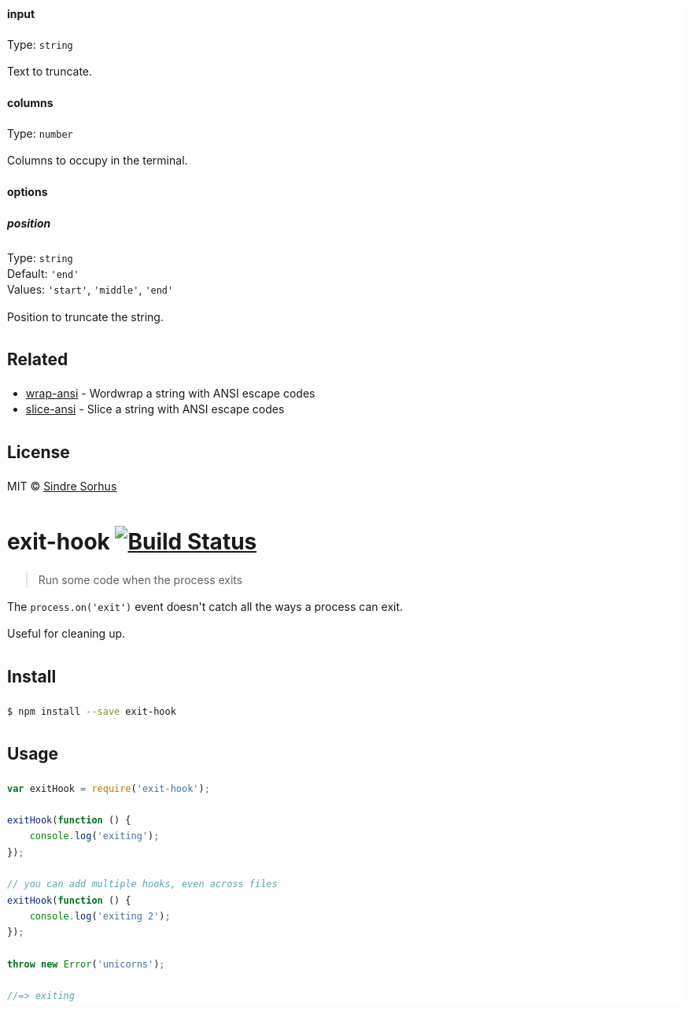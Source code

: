 #### input

Type: `string`

Text to truncate.

#### columns

Type: `number`

Columns to occupy in the terminal.

#### options

##### position

Type: `string`<br>
Default: `'end'`<br>
Values: `'start'`, `'middle'`, `'end'`

Position to truncate the string.


## Related

- [wrap-ansi](https://github.com/chalk/wrap-ansi) - Wordwrap a string with ANSI escape codes
- [slice-ansi](https://github.com/chalk/slice-ansi) - Slice a string with ANSI escape codes


## License

MIT © [Sindre Sorhus](https://sindresorhus.com)
# exit-hook [![Build Status](https://travis-ci.org/sindresorhus/exit-hook.svg?branch=master)](https://travis-ci.org/sindresorhus/exit-hook)

> Run some code when the process exits

The `process.on('exit')` event doesn't catch all the ways a process can exit.

Useful for cleaning up.


## Install

```sh
$ npm install --save exit-hook
```


## Usage

```js
var exitHook = require('exit-hook');

exitHook(function () {
	console.log('exiting');
});

// you can add multiple hooks, even across files
exitHook(function () {
	console.log('exiting 2');
});

throw new Error('unicorns');

//=> exiting
```